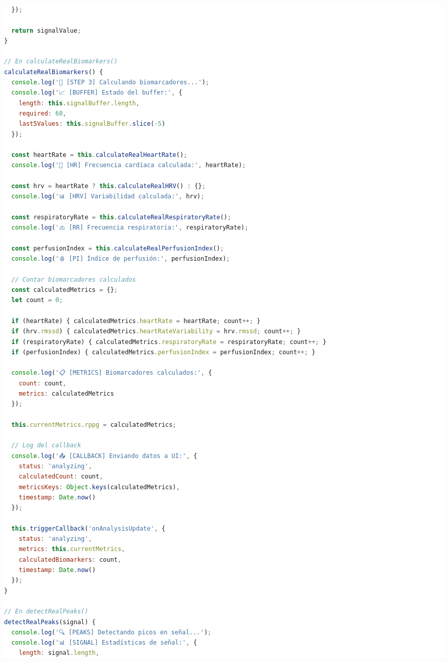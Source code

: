 ```javascript
  });
  
  return signalValue;
}

// En calculateRealBiomarkers()
calculateRealBiomarkers() {
  console.log('🧮 [STEP 3] Calculando biomarcadores...');
  console.log('📈 [BUFFER] Estado del buffer:', {
    length: this.signalBuffer.length,
    required: 60,
    last5Values: this.signalBuffer.slice(-5)
  });
  
  const heartRate = this.calculateRealHeartRate();
  console.log('💓 [HR] Frecuencia cardíaca calculada:', heartRate);
  
  const hrv = heartRate ? this.calculateRealHRV() : {};
  console.log('📊 [HRV] Variabilidad calculada:', hrv);
  
  const respiratoryRate = this.calculateRealRespiratoryRate();
  console.log('🫁 [RR] Frecuencia respiratoria:', respiratoryRate);
  
  const perfusionIndex = this.calculateRealPerfusionIndex();
  console.log('🩸 [PI] Índice de perfusión:', perfusionIndex);
  
  // Contar biomarcadores calculados
  const calculatedMetrics = {};
  let count = 0;
  
  if (heartRate) { calculatedMetrics.heartRate = heartRate; count++; }
  if (hrv.rmssd) { calculatedMetrics.heartRateVariability = hrv.rmssd; count++; }
  if (respiratoryRate) { calculatedMetrics.respiratoryRate = respiratoryRate; count++; }
  if (perfusionIndex) { calculatedMetrics.perfusionIndex = perfusionIndex; count++; }
  
  console.log('📋 [METRICS] Biomarcadores calculados:', {
    count: count,
    metrics: calculatedMetrics
  });
  
  this.currentMetrics.rppg = calculatedMetrics;
  
  // Log del callback
  console.log('📤 [CALLBACK] Enviando datos a UI:', {
    status: 'analyzing',
    calculatedCount: count,
    metricsKeys: Object.keys(calculatedMetrics),
    timestamp: Date.now()
  });
  
  this.triggerCallback('onAnalysisUpdate', {
    status: 'analyzing',
    metrics: this.currentMetrics,
    calculatedBiomarkers: count,
    timestamp: Date.now()
  });
}

// En detectRealPeaks()
detectRealPeaks(signal) {
  console.log('🔍 [PEAKS] Detectando picos en señal...');
  console.log('📊 [SIGNAL] Estadísticas de señal:', {
    length: signal.length,
```